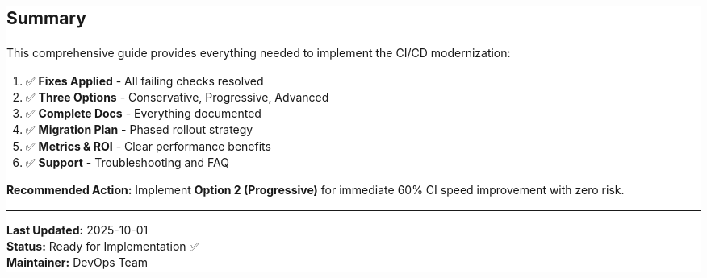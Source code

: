 ## Summary

This comprehensive guide provides everything needed to implement the CI/CD modernization:

1. ✅ **Fixes Applied** - All failing checks resolved
2. ✅ **Three Options** - Conservative, Progressive, Advanced
3. ✅ **Complete Docs** - Everything documented
4. ✅ **Migration Plan** - Phased rollout strategy
5. ✅ **Metrics & ROI** - Clear performance benefits
6. ✅ **Support** - Troubleshooting and FAQ

**Recommended Action:** Implement **Option 2 (Progressive)** for immediate 60% CI speed improvement with zero risk.

---

**Last Updated:** 2025-10-01  
**Status:** Ready for Implementation ✅  
**Maintainer:** DevOps Team
